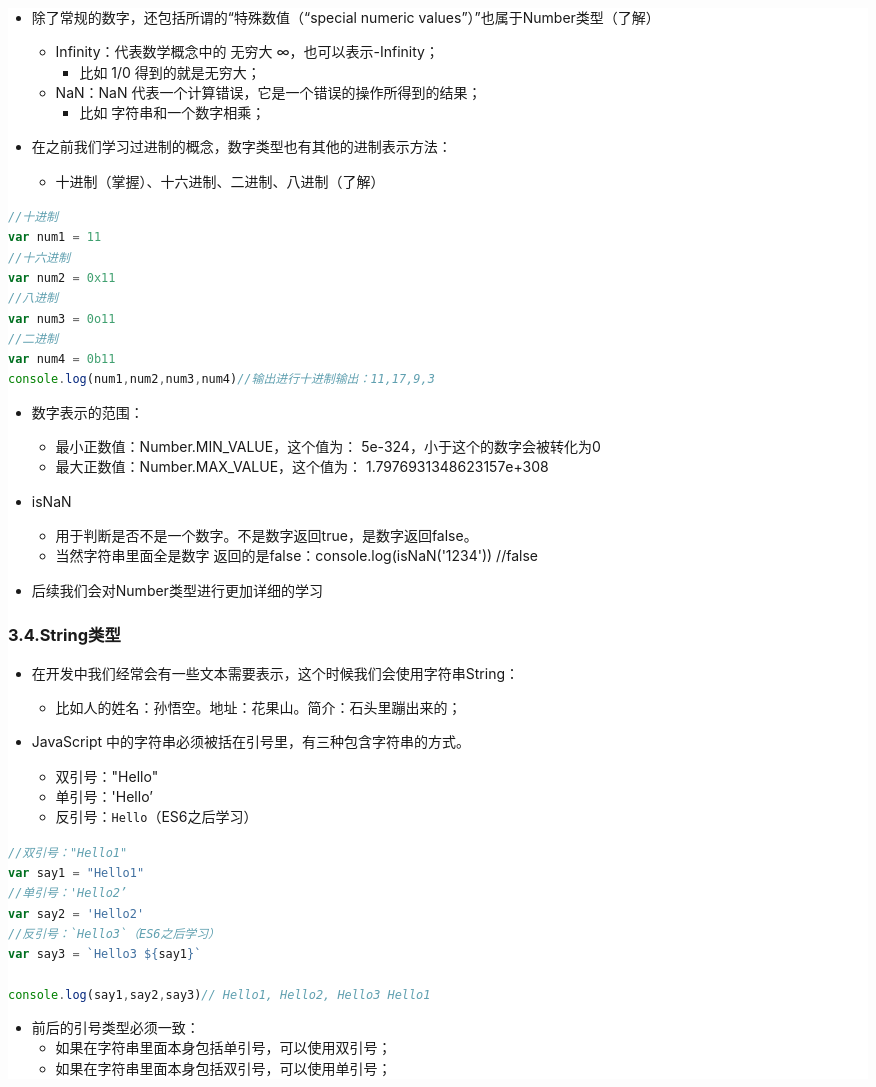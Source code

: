 - 除了常规的数字，还包括所谓的“特殊数值（“special numeric values”）”也属于Number类型（了解）
  - Infinity：代表数学概念中的 无穷大 ∞，也可以表示-Infinity； 
    - 比如 1/0 得到的就是无穷大；
  - NaN：NaN 代表一个计算错误，它是一个错误的操作所得到的结果；
    - 比如 字符串和一个数字相乘；

- 在之前我们学习过进制的概念，数字类型也有其他的进制表示方法：
  - 十进制（掌握）、十六进制、二进制、八进制（了解）

```js
//十进制
var num1 = 11
//十六进制
var num2 = 0x11
//八进制
var num3 = 0o11
//二进制
var num4 = 0b11
console.log(num1,num2,num3,num4)//输出进行十进制输出：11,17,9,3
```

- 数字表示的范围：
  - 最小正数值：Number.MIN_VALUE，这个值为： 5e-324，小于这个的数字会被转化为0 
  - 最大正数值：Number.MAX_VALUE，这个值为： 1.7976931348623157e+308

- isNaN
  - 用于判断是否不是一个数字。不是数字返回true，是数字返回false。 
  - 当然字符串里面全是数字 返回的是false：console.log(isNaN('1234'))  //false

- 后续我们会对Number类型进行更加详细的学习

### 3.4.String类型

- 在开发中我们经常会有一些文本需要表示，这个时候我们会使用字符串String：
  - 比如人的姓名：孙悟空。地址：花果山。简介：石头里蹦出来的；

- JavaScript 中的字符串必须被括在引号里，有三种包含字符串的方式。
  - 双引号："Hello"
  - 单引号：'Hello’
  - 反引号：` Hello `（ES6之后学习）

```js
//双引号："Hello1"
var say1 = "Hello1"
//单引号：'Hello2’
var say2 = 'Hello2'
//反引号：`Hello3`（ES6之后学习）
var say3 = `Hello3 ${say1}`

console.log(say1,say2,say3)// Hello1, Hello2, Hello3 Hello1
```

- 前后的引号类型必须一致：
  - 如果在字符串里面本身包括单引号，可以使用双引号；
  - 如果在字符串里面本身包括双引号，可以使用单引号；
